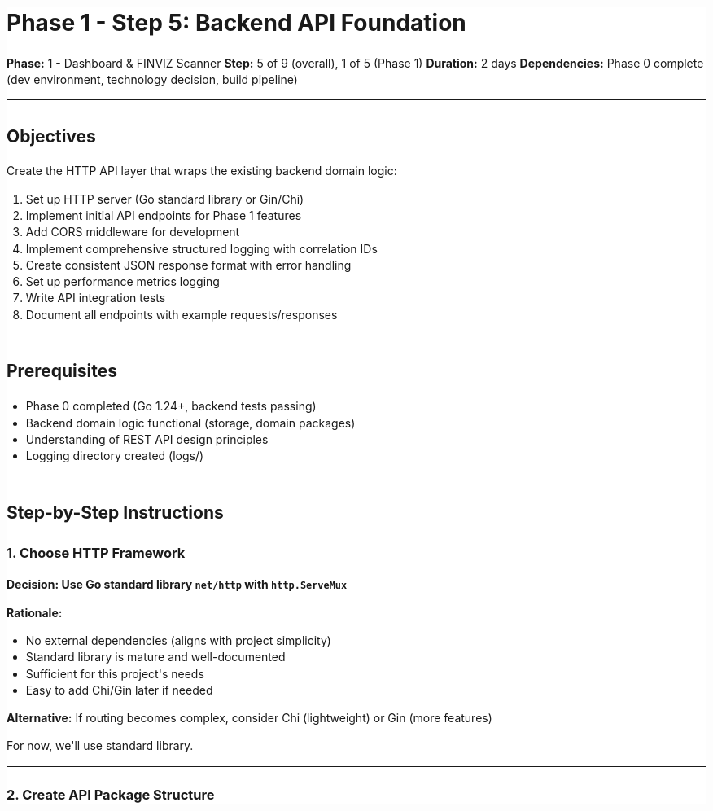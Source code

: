 # Phase 1 - Step 5: Backend API Foundation

**Phase:** 1 - Dashboard & FINVIZ Scanner
**Step:** 5 of 9 (overall), 1 of 5 (Phase 1)
**Duration:** 2 days
**Dependencies:** Phase 0 complete (dev environment, technology decision, build pipeline)

---

## Objectives

Create the HTTP API layer that wraps the existing backend domain logic:

1. Set up HTTP server (Go standard library or Gin/Chi)
2. Implement initial API endpoints for Phase 1 features
3. Add CORS middleware for development
4. Implement comprehensive structured logging with correlation IDs
5. Create consistent JSON response format with error handling
6. Set up performance metrics logging
7. Write API integration tests
8. Document all endpoints with example requests/responses

---

## Prerequisites

- Phase 0 completed (Go 1.24+, backend tests passing)
- Backend domain logic functional (storage, domain packages)
- Understanding of REST API design principles
- Logging directory created (logs/)

---

## Step-by-Step Instructions

### 1. Choose HTTP Framework

**Decision: Use Go standard library `net/http` with `http.ServeMux`**

**Rationale:**
- No external dependencies (aligns with project simplicity)
- Standard library is mature and well-documented
- Sufficient for this project's needs
- Easy to add Chi/Gin later if needed

**Alternative:** If routing becomes complex, consider Chi (lightweight) or Gin (more features)

For now, we'll use standard library.

---

### 2. Create API Package Structure
